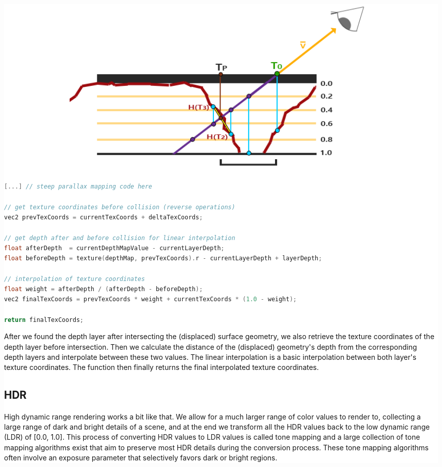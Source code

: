 <div align=center>
<img src="../_images/opengl/parallax_mapping_parallax_occlusion_mapping_diagram.png" width="600">
</div>

```c++
[...] // steep parallax mapping code here
  
// get texture coordinates before collision (reverse operations)
vec2 prevTexCoords = currentTexCoords + deltaTexCoords;

// get depth after and before collision for linear interpolation
float afterDepth  = currentDepthMapValue - currentLayerDepth;
float beforeDepth = texture(depthMap, prevTexCoords).r - currentLayerDepth + layerDepth;
 
// interpolation of texture coordinates
float weight = afterDepth / (afterDepth - beforeDepth);
vec2 finalTexCoords = prevTexCoords * weight + currentTexCoords * (1.0 - weight);

return finalTexCoords;  
```

After we found the depth layer after intersecting the (displaced) surface geometry, we also retrieve the texture coordinates of the depth layer before intersection. Then we calculate the distance of the (displaced) geometry's depth from the corresponding depth layers and interpolate between these two values. The linear interpolation is a basic interpolation between both layer's texture coordinates. The function then finally returns the final interpolated texture coordinates.

## HDR

High dynamic range rendering works a bit like that. We allow for a much larger range of color values to render to, collecting a large range of dark and bright details of a scene, and at the end we transform all the HDR values back to the low dynamic range (LDR) of [0.0, 1.0]. This process of converting HDR values to LDR values is called tone mapping and a large collection of tone mapping algorithms exist that aim to preserve most HDR details during the conversion process. These tone mapping algorithms often involve an exposure parameter that selectively favors dark or bright regions.
